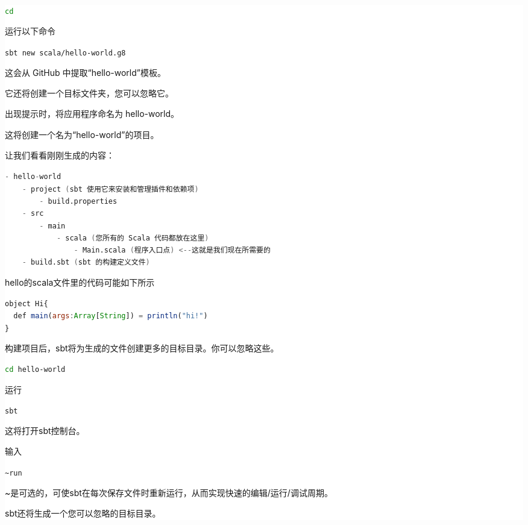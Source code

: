 ```sh
cd
```

运行以下命令

```sh
sbt new scala/hello-world.g8
```

这会从 GitHub 中提取“hello-world”模板。

它还将创建一个目标文件夹，您可以忽略它。

出现提示时，将应用程序命名为 hello-world。

这将创建一个名为“hello-world”的项目。

让我们看看刚刚生成的内容：

```s
- hello-world
    - project (sbt 使用它来安装和管理插件和依赖项)
        - build.properties
    - src
        - main
            - scala (您所有的 Scala 代码都放在这里)
                - Main.scala (程序入口点) <--这就是我们现在所需要的
    - build.sbt (sbt 的构建定义文件)
```

hello的scala文件里的代码可能如下所示

```js
object Hi{
  def main(args:Array[String]) = println("hi!")
}
```

构建项目后，sbt将为生成的文件创建更多的目标目录。你可以忽略这些。

```sh
cd hello-world
```

运行

```sh
sbt
```

这将打开sbt控制台。

输入

```sh
~run
```

~是可选的，可使sbt在每次保存文件时重新运行，从而实现快速的编辑/运行/调试周期。

sbt还将生成一个您可以忽略的目标目录。

